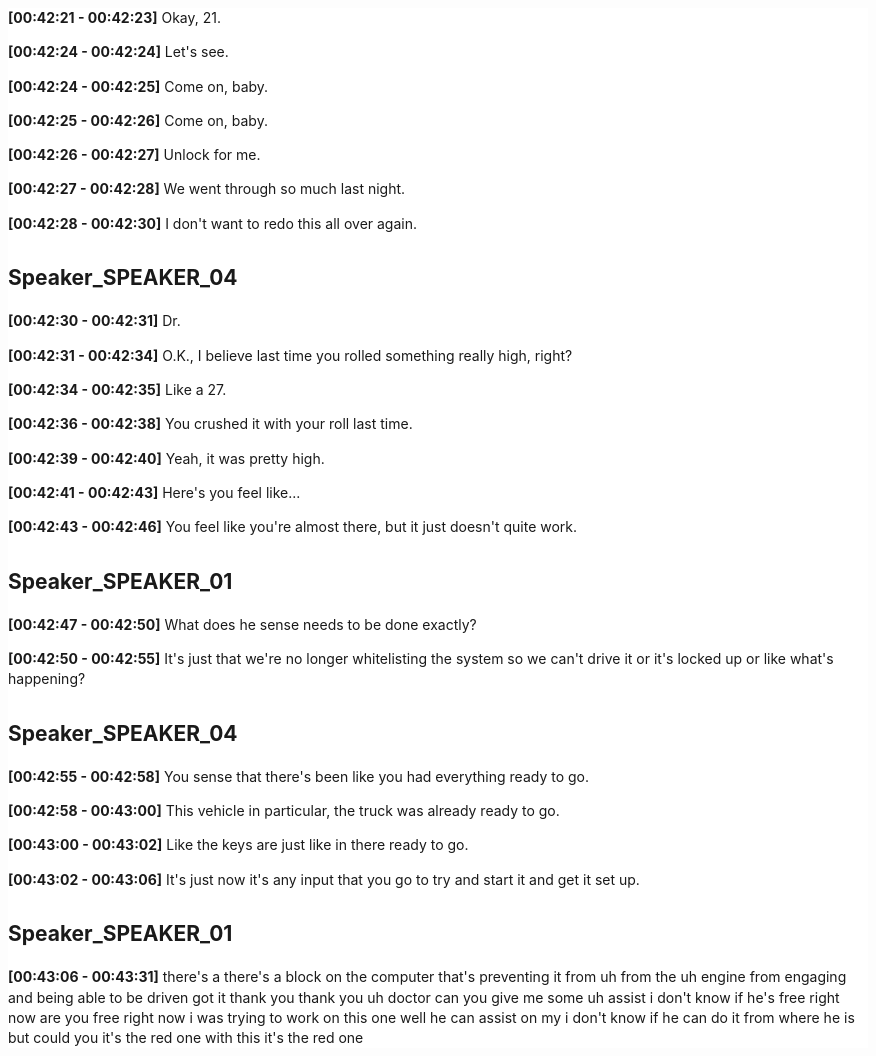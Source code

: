 **[00:42:21 - 00:42:23]** Okay, 21.

**[00:42:24 - 00:42:24]** Let's see.

**[00:42:24 - 00:42:25]** Come on, baby.

**[00:42:25 - 00:42:26]** Come on, baby.

**[00:42:26 - 00:42:27]** Unlock for me.

**[00:42:27 - 00:42:28]** We went through so much last night.

**[00:42:28 - 00:42:30]** I don't want to redo this all over again.


## Speaker_SPEAKER_04

**[00:42:30 - 00:42:31]** Dr.

**[00:42:31 - 00:42:34]** O.K., I believe last time you rolled something really high, right?

**[00:42:34 - 00:42:35]** Like a 27.

**[00:42:36 - 00:42:38]** You crushed it with your roll last time.

**[00:42:39 - 00:42:40]** Yeah, it was pretty high.

**[00:42:41 - 00:42:43]** Here's you feel like...

**[00:42:43 - 00:42:46]** You feel like you're almost there, but it just doesn't quite work.


## Speaker_SPEAKER_01

**[00:42:47 - 00:42:50]** What does he sense needs to be done exactly?

**[00:42:50 - 00:42:55]** It's just that we're no longer whitelisting the system so we can't drive it or it's locked up or like what's happening?


## Speaker_SPEAKER_04

**[00:42:55 - 00:42:58]** You sense that there's been like you had everything ready to go.

**[00:42:58 - 00:43:00]** This vehicle in particular, the truck was already ready to go.

**[00:43:00 - 00:43:02]** Like the keys are just like in there ready to go.

**[00:43:02 - 00:43:06]** It's just now it's any input that you go to try and start it and get it set up.


## Speaker_SPEAKER_01

**[00:43:06 - 00:43:31]** there's a there's a block on the computer that's preventing it from uh from the uh engine from engaging and being able to be driven got it thank you thank you uh doctor can you give me some uh assist i don't know if he's free right now are you free right now i was trying to work on this one well he can assist on my i don't know if he can do it from where he is but could you it's the red one with this it's the red one
